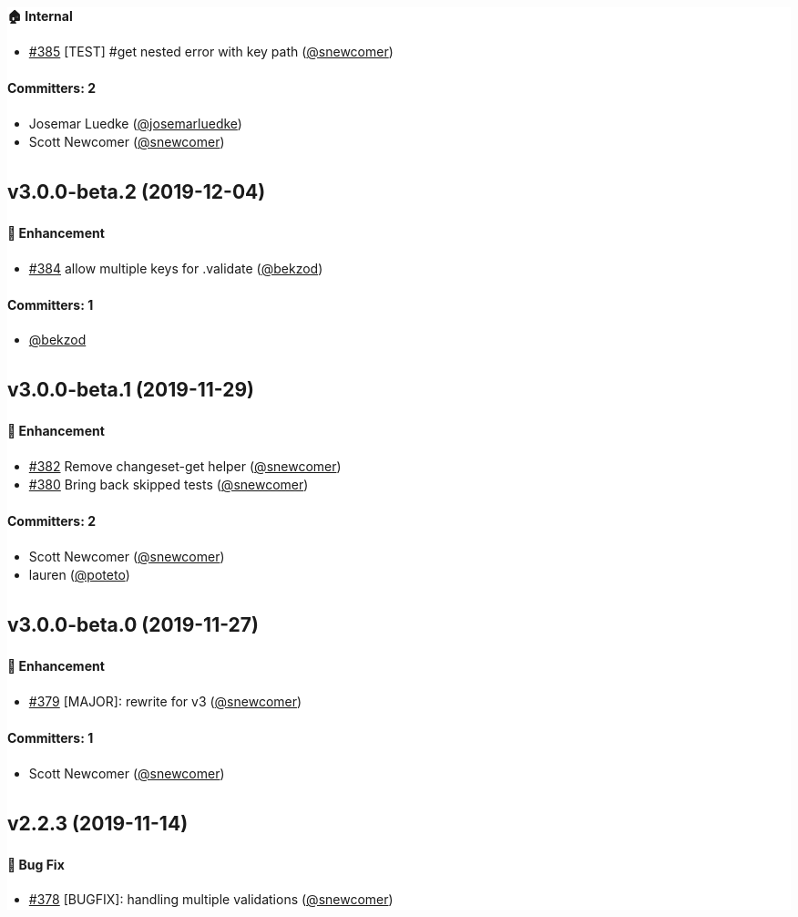 #### :house: Internal

- [#385](https://github.com/poteto/ember-changeset/pull/385) [TEST] #get nested error with key path ([@snewcomer](https://github.com/snewcomer))

#### Committers: 2

- Josemar Luedke ([@josemarluedke](https://github.com/josemarluedke))
- Scott Newcomer ([@snewcomer](https://github.com/snewcomer))

## v3.0.0-beta.2 (2019-12-04)

#### :rocket: Enhancement

- [#384](https://github.com/poteto/ember-changeset/pull/384) allow multiple keys for .validate ([@bekzod](https://github.com/bekzod))

#### Committers: 1

- [@bekzod](https://github.com/bekzod)

## v3.0.0-beta.1 (2019-11-29)

#### :rocket: Enhancement

- [#382](https://github.com/poteto/ember-changeset/pull/382) Remove changeset-get helper ([@snewcomer](https://github.com/snewcomer))
- [#380](https://github.com/poteto/ember-changeset/pull/380) Bring back skipped tests ([@snewcomer](https://github.com/snewcomer))

#### Committers: 2

- Scott Newcomer ([@snewcomer](https://github.com/snewcomer))
- lauren ([@poteto](https://github.com/poteto))

## v3.0.0-beta.0 (2019-11-27)

#### :rocket: Enhancement

- [#379](https://github.com/poteto/ember-changeset/pull/379) [MAJOR]: rewrite for v3 ([@snewcomer](https://github.com/snewcomer))

#### Committers: 1

- Scott Newcomer ([@snewcomer](https://github.com/snewcomer))

## v2.2.3 (2019-11-14)

#### :bug: Bug Fix

- [#378](https://github.com/poteto/ember-changeset/pull/378) [BUGFIX]: handling multiple validations ([@snewcomer](https://github.com/snewcomer))
